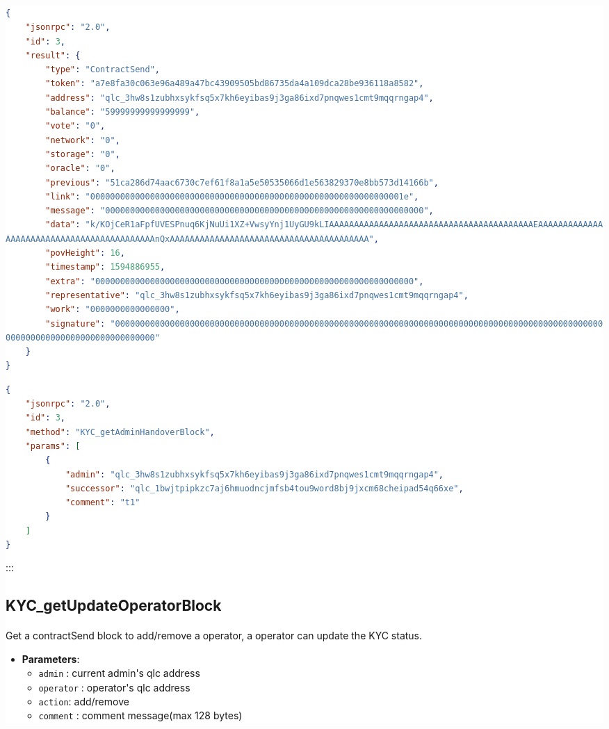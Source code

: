 ```json tab:Response
{
	"jsonrpc": "2.0",
	"id": 3,
	"result": {
		"type": "ContractSend",
		"token": "a7e8fa30c063e96a489a47bc43909505bd86735da4a109dca28be936118a8582",
		"address": "qlc_3hw8s1zubhxsykfsq5x7kh6eyibas9j3ga86ixd7pnqwes1cmt9mqqrngap4",
		"balance": "59999999999999999",
		"vote": "0",
		"network": "0",
		"storage": "0",
		"oracle": "0",
		"previous": "51ca286d74aac6730c7ef61f8a1a5e50535066d1e563829370e8bb573d14166b",
		"link": "000000000000000000000000000000000000000000000000000000000000001e",
		"message": "0000000000000000000000000000000000000000000000000000000000000000",
		"data": "k/KOjCeR1aFpfUVESPnuq6KjNuUi1XZ+VwsyYnj1UyGU9kLIAAAAAAAAAAAAAAAAAAAAAAAAAAAAAAAAAAAAAAAAAEAAAAAAAAAAAAAAAAAAAAAAAAAAAAAAAAAAAAAAAAAAAnQxAAAAAAAAAAAAAAAAAAAAAAAAAAAAAAAAAAAAAAAA",
		"povHeight": 16,
		"timestamp": 1594886955,
		"extra": "0000000000000000000000000000000000000000000000000000000000000000",
		"representative": "qlc_3hw8s1zubhxsykfsq5x7kh6eyibas9j3ga86ixd7pnqwes1cmt9mqqrngap4",
		"work": "0000000000000000",
		"signature": "00000000000000000000000000000000000000000000000000000000000000000000000000000000000000000000000000000000000000000000000000000000"
	}
}
```

```json test
{
	"jsonrpc": "2.0",
	"id": 3,
	"method": "KYC_getAdminHandoverBlock",
	"params": [
		{
			"admin": "qlc_3hw8s1zubhxsykfsq5x7kh6eyibas9j3ga86ixd7pnqwes1cmt9mqqrngap4",
			"successor": "qlc_1bwjtpipkzc7aj6hmuodncjmfsb4tou9word8bj9jxcm68cheipad54q66xe",
			"comment": "t1"
		}
	]
}
```

:::

## KYC_getUpdateOperatorBlock

Get a contractSend block to add/remove a operator, a operator can update the KYC status.

- **Parameters**: 
  - `admin` : current admin's qlc address
  - `operator` : operator's qlc address
  - `action`: add/remove
  - `comment` : comment message(max 128 bytes)
